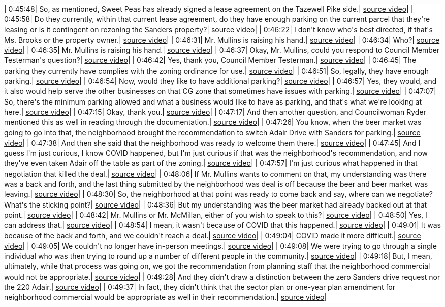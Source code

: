 | 0:45:48| So, as mentioned, Sweet Peas has already signed a lease agreement on the Tazewell Pike side.| [source video](https://archive.org/details/city-council-r-265-200728?start=2748)|
| 0:45:58| Do they currently, within that current lease agreement, do they have enough parking on the current parcel that they're leasing or is it contingent on rezoning the Sanders property?| [source video](https://archive.org/details/city-council-r-265-200728?start=2758)|
| 0:46:22| I don't know who's best directed, if that's Ms. Brooks or the property owner.| [source video](https://archive.org/details/city-council-r-265-200728?start=2782)|
| 0:46:31| Mr. Mullins is raising his hand.| [source video](https://archive.org/details/city-council-r-265-200728?start=2791)|
| 0:46:34| Who?| [source video](https://archive.org/details/city-council-r-265-200728?start=2794)|
| 0:46:35| Mr. Mullins is raising his hand.| [source video](https://archive.org/details/city-council-r-265-200728?start=2795)|
| 0:46:37| Okay, Mr. Mullins, could you respond to Council Member Testerman's question?| [source video](https://archive.org/details/city-council-r-265-200728?start=2797)|
| 0:46:42| Yes, thank you, Council Member Testerman.| [source video](https://archive.org/details/city-council-r-265-200728?start=2802)|
| 0:46:45| The parking they currently have complies with the zoning ordinance for use.| [source video](https://archive.org/details/city-council-r-265-200728?start=2805)|
| 0:46:51| So, legally, they have enough parking.| [source video](https://archive.org/details/city-council-r-265-200728?start=2811)|
| 0:46:54| Now, would they like to have additional parking?| [source video](https://archive.org/details/city-council-r-265-200728?start=2814)|
| 0:46:57| Yes, they would, and it also would help serve the other businesses on that CG zone that sometimes have issues with parking.| [source video](https://archive.org/details/city-council-r-265-200728?start=2817)|
| 0:47:07| So, there's the minimum parking allowed and what a business would like to have as parking, and that's what we're looking at here.| [source video](https://archive.org/details/city-council-r-265-200728?start=2827)|
| 0:47:15| Okay, thank you.| [source video](https://archive.org/details/city-council-r-265-200728?start=2835)|
| 0:47:17| And then another question, and Councilwoman Ryder mentioned this as well in reading through the documentation.| [source video](https://archive.org/details/city-council-r-265-200728?start=2837)|
| 0:47:26| You know, when the beer market was going to go into that, the neighborhood brought the recommendation to switch Adair Drive with Sanders for parking.| [source video](https://archive.org/details/city-council-r-265-200728?start=2846)|
| 0:47:38| And then she said that the neighborhood was ready to welcome them there.| [source video](https://archive.org/details/city-council-r-265-200728?start=2858)|
| 0:47:45| And I guess I'm just curious, I know COVID happened, but I'm just curious if that was the neighborhood's recommendation, and now they've even taken Adair off the table as part of the zoning.| [source video](https://archive.org/details/city-council-r-265-200728?start=2865)|
| 0:47:57| I'm just curious what happened in that negotiation that killed the deal.| [source video](https://archive.org/details/city-council-r-265-200728?start=2877)|
| 0:48:06| If Mr. Mullins wants to comment on that, my understanding was there was a back and forth, and the last thing submitted by the neighborhood was deal is off because the beer and beer market was leaving.| [source video](https://archive.org/details/city-council-r-265-200728?start=2886)|
| 0:48:30| So, the neighborhood at that point was ready to come back and say, where can we negotiate? What's the sticking point?| [source video](https://archive.org/details/city-council-r-265-200728?start=2910)|
| 0:48:36| But my understanding was the beer market had already backed out at that point.| [source video](https://archive.org/details/city-council-r-265-200728?start=2916)|
| 0:48:42| Mr. Mullins or Mr. McMillan, either of you wish to speak to this?| [source video](https://archive.org/details/city-council-r-265-200728?start=2922)|
| 0:48:50| Yes, I can address that.| [source video](https://archive.org/details/city-council-r-265-200728?start=2930)|
| 0:48:54| I mean, it wasn't because of COVID that this happened.| [source video](https://archive.org/details/city-council-r-265-200728?start=2934)|
| 0:49:01| It was because of the back and forth, and we couldn't reach a deal.| [source video](https://archive.org/details/city-council-r-265-200728?start=2941)|
| 0:49:04| COVID made it more difficult.| [source video](https://archive.org/details/city-council-r-265-200728?start=2944)|
| 0:49:05| We couldn't no longer have in-person meetings.| [source video](https://archive.org/details/city-council-r-265-200728?start=2945)|
| 0:49:08| We were trying to go through a single individual who was then trying to round up a number of different people in the community.| [source video](https://archive.org/details/city-council-r-265-200728?start=2948)|
| 0:49:18| But, I mean, ultimately, while that process was going on, we got the recommendation from planning staff that the neighborhood commercial would not be appropriate.| [source video](https://archive.org/details/city-council-r-265-200728?start=2958)|
| 0:49:28| And they didn't draw a distinction between the zero Sanders drive request nor the 220 Adair.| [source video](https://archive.org/details/city-council-r-265-200728?start=2968)|
| 0:49:37| In fact, they didn't think that the sector plan or one-year plan amendment for neighborhood commercial would be appropriate as well in their recommendation.| [source video](https://archive.org/details/city-council-r-265-200728?start=2977)|